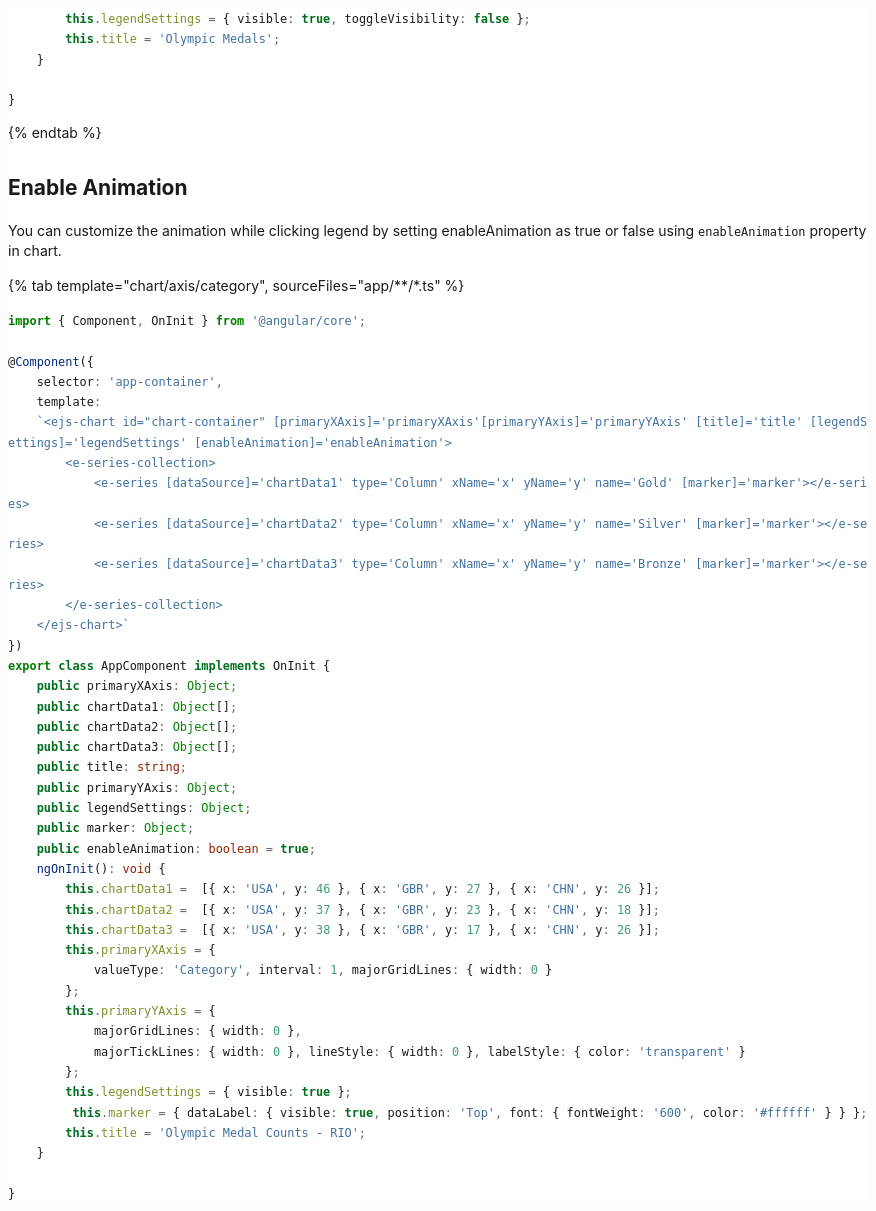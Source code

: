 ```typescript
        this.legendSettings = { visible: true, toggleVisibility: false };
        this.title = 'Olympic Medals';
    }

}
```

{% endtab %}

## Enable Animation

You can customize the animation while clicking legend by setting enableAnimation as true or false using `enableAnimation` property in chart.

{% tab template="chart/axis/category", sourceFiles="app/**/*.ts" %}

```typescript
import { Component, OnInit } from '@angular/core';

@Component({
    selector: 'app-container',
    template:
    `<ejs-chart id="chart-container" [primaryXAxis]='primaryXAxis'[primaryYAxis]='primaryYAxis' [title]='title' [legendSettings]='legendSettings' [enableAnimation]='enableAnimation'>
        <e-series-collection>
            <e-series [dataSource]='chartData1' type='Column' xName='x' yName='y' name='Gold' [marker]='marker'></e-series>
            <e-series [dataSource]='chartData2' type='Column' xName='x' yName='y' name='Silver' [marker]='marker'></e-series>
            <e-series [dataSource]='chartData3' type='Column' xName='x' yName='y' name='Bronze' [marker]='marker'></e-series>
        </e-series-collection>
    </ejs-chart>`
})
export class AppComponent implements OnInit {
    public primaryXAxis: Object;
    public chartData1: Object[];
    public chartData2: Object[];
    public chartData3: Object[];
    public title: string;
    public primaryYAxis: Object;
    public legendSettings: Object;
    public marker: Object;
    public enableAnimation: boolean = true;
    ngOnInit(): void {
        this.chartData1 =  [{ x: 'USA', y: 46 }, { x: 'GBR', y: 27 }, { x: 'CHN', y: 26 }];
        this.chartData2 =  [{ x: 'USA', y: 37 }, { x: 'GBR', y: 23 }, { x: 'CHN', y: 18 }];
        this.chartData3 =  [{ x: 'USA', y: 38 }, { x: 'GBR', y: 17 }, { x: 'CHN', y: 26 }];
        this.primaryXAxis = {
            valueType: 'Category', interval: 1, majorGridLines: { width: 0 }
        };
        this.primaryYAxis = {
            majorGridLines: { width: 0 },
            majorTickLines: { width: 0 }, lineStyle: { width: 0 }, labelStyle: { color: 'transparent' }
        };
        this.legendSettings = { visible: true };
         this.marker = { dataLabel: { visible: true, position: 'Top', font: { fontWeight: '600', color: '#ffffff' } } };
        this.title = 'Olympic Medal Counts - RIO';
    }

}
```
